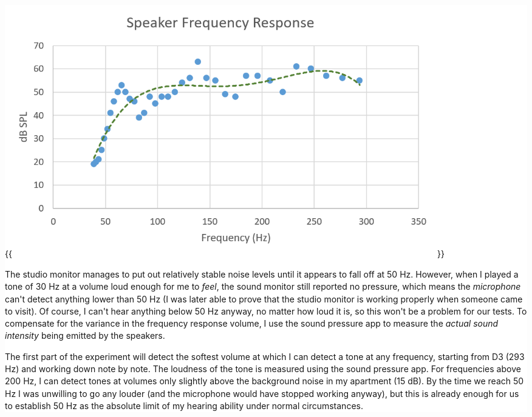 {{<img src="/img/chart1.png" alt="Speaker Frequency Response Graph" width="700" >}}

The studio monitor manages to put out relatively stable noise levels until it appears to fall off at 50 Hz. However, when I played a tone of 30 Hz at a volume loud enough for me to *feel*, the sound monitor still reported no pressure, which means the *microphone* can't detect anything lower than 50 Hz (I was later able to prove that the studio monitor is working properly when someone came to visit). Of course, I can't hear anything below 50 Hz anyway, no matter how loud it is, so this won't be a problem for our tests. To compensate for the variance in the frequency response volume, I use the sound pressure app to measure the *actual sound intensity* being emitted by the speakers.

The first part of the experiment will detect the softest volume at which I can detect a tone at any frequency, starting from D3 (293 Hz) and working down note by note. The loudness of the tone is measured using the sound pressure app. For frequencies above 200 Hz, I can detect tones at volumes only slightly above the background noise in my apartment (15 dB). By the time we reach 50 Hz I was unwilling to go any louder (and the microphone would have stopped working anyway), but this is already enough for us to establish 50 Hz as the absolute limit of my hearing ability under normal circumstances.
